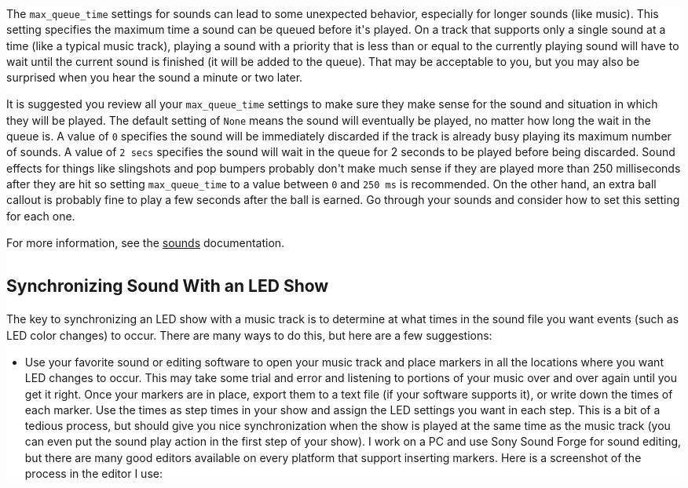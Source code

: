 The `max_queue_time` settings for sounds can lead to some unexpected
behavior, especially for longer sounds (like music). This setting
specifies the maximum time a sound can be queued before it's played. On
a track that supports only a single sound at a time (like a typical
music track), playing a sound with a priority that is less than or equal
to the currently playing sound will have to wait until the current sound
is finished (it will be added to the queue). That may be acceptable to
you, but you may also be surprised when you hear the sound a minute or
two later.

It is suggested you review all your `max_queue_time` settings to make
sure they make sense for the sound and situation in which they will be
played. The default setting of `None` means the sound will eventually be
played, no matter how long the wait in the queue is. A value of `0`
specifies the sound will be immediately discarded if the track is
already busy playing its maximum number of sounds. A value of `2 secs`
specifies the sound will wait in the queue for 2 seconds to be played
before being discarded. Sound effects for things like slingshots and pop
bumpers probably don't make much sense if they are played more than 250
milliseconds after they are hit so setting `max_queue_time` to a value
between `0` and `250 ms` is recommended. On the other hand, an extra
ball callout is probably fine to play a few seconds after the ball is
earned. Go through your sounds and consider how to set this setting for
each one.

For more information, see the
[sounds](../../config/sounds.md) documentation.

## Synchronizing Sound With an LED Show

The key to synchronizing an LED show with a music track is to determine
at what times in the sound file you want events (such as LED color
changes) to occur. There are many ways to do this, but here are a few
suggestions:

* Use your favorite sound or editing software to open your music track
    and place markers in all the locations where you want LED changes to
    occur. This may take some trial and error and listening to portions
    of your music over and over again until you get it right. Once your
    markers are in place, export them to a text file (if your software
    supports it), or write down the times of each marker. Use the times
    as step times in your show and assign the LED settings you want in
    each step. This is a bit of a tedious process, but should give you
    nice synchronization when the show is played at the same time as the
    music track (you can even put the sound play action in the first
    step of your show). I work on a PC and use Sony Sound Forge for
    sound editing, but there are many good editors available on every
    platform that support inserting markers. Here is a screenshot of the
    process in the editor I use:
